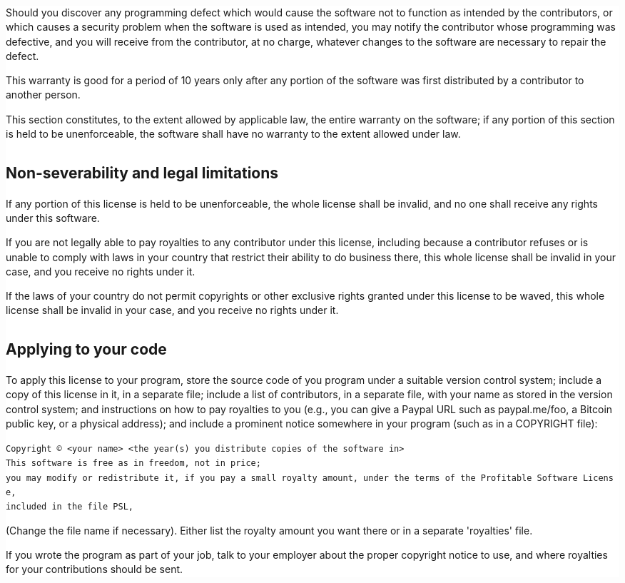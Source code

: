 Should you discover any programming defect
which would cause the software not to function as intended by the contributors, or
which causes a security problem when the software is used as intended,
you may notify the contributor whose programming was defective,
and you will receive from the contributor, at no charge,
whatever changes to the software are necessary to repair the defect.

This warranty is good for a period of 10 years only
after any portion of the software was first distributed by a contributor to another person.

This section constitutes, to the extent allowed by applicable law, the entire warranty on the software;
if any portion of this section is held to be unenforceable,
the software shall have no warranty to the extent allowed under law.

## Non-severability and legal limitations

If any portion of this license is held to be unenforceable, the whole license shall be invalid,
and no one shall receive any rights under this software.

If you are not legally able to pay royalties to any contributor under this license,
including because a contributor refuses or is unable to comply with laws in your country
that restrict their ability to do business there,
this whole license shall be invalid in your case, and you receive no rights under it.

If the laws of your country do not permit copyrights or other exclusive rights granted under this license
to be waved,
this whole license shall be invalid in your case, and you receive no rights under it.

## Applying to your code

To apply this license to your program,
store the source code of you program under a suitable version control system;
include a copy of this license in it, in a separate file;
include a list of contributors, in a separate file, with your name as stored in the version control system;
and instructions on how to pay royalties to you
(e.g., you can give a Paypal URL such as paypal.me/foo, a Bitcoin public key, or a physical address);
and include a prominent notice somewhere in your program (such as in a COPYRIGHT file):

    Copyright © <your name> <the year(s) you distribute copies of the software in>
    This software is free as in freedom, not in price;
    you may modify or redistribute it, if you pay a small royalty amount, under the terms of the Profitable Software License,
    included in the file PSL, 

(Change the file name if necessary).
Either list the royalty amount you want there or in a separate 'royalties' file.

If you wrote the program as part of your job,
talk to your employer about the proper copyright notice to use,
and where royalties for your contributions should be sent.
